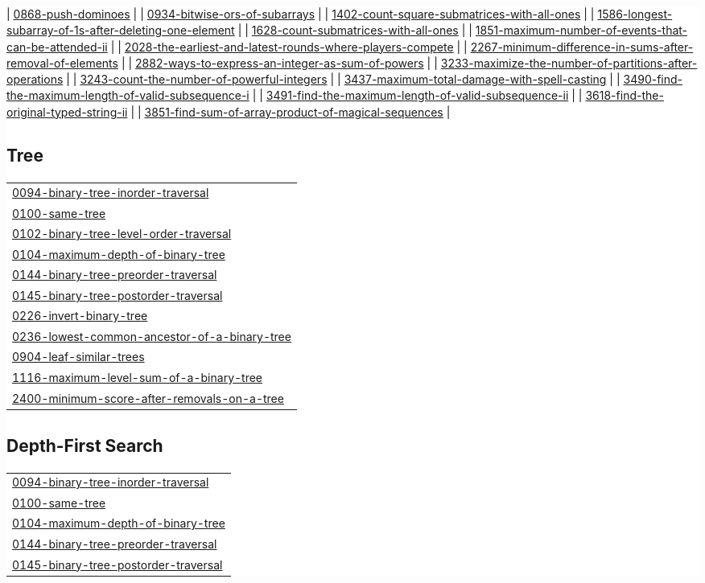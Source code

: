| [0868-push-dominoes](https://github.com/Romshagupta9/-DSA-/tree/master/0868-push-dominoes) |
| [0934-bitwise-ors-of-subarrays](https://github.com/Romshagupta9/-DSA-/tree/master/0934-bitwise-ors-of-subarrays) |
| [1402-count-square-submatrices-with-all-ones](https://github.com/Romshagupta9/-DSA-/tree/master/1402-count-square-submatrices-with-all-ones) |
| [1586-longest-subarray-of-1s-after-deleting-one-element](https://github.com/Romshagupta9/-DSA-/tree/master/1586-longest-subarray-of-1s-after-deleting-one-element) |
| [1628-count-submatrices-with-all-ones](https://github.com/Romshagupta9/-DSA-/tree/master/1628-count-submatrices-with-all-ones) |
| [1851-maximum-number-of-events-that-can-be-attended-ii](https://github.com/Romshagupta9/-DSA-/tree/master/1851-maximum-number-of-events-that-can-be-attended-ii) |
| [2028-the-earliest-and-latest-rounds-where-players-compete](https://github.com/Romshagupta9/-DSA-/tree/master/2028-the-earliest-and-latest-rounds-where-players-compete) |
| [2267-minimum-difference-in-sums-after-removal-of-elements](https://github.com/Romshagupta9/-DSA-/tree/master/2267-minimum-difference-in-sums-after-removal-of-elements) |
| [2882-ways-to-express-an-integer-as-sum-of-powers](https://github.com/Romshagupta9/-DSA-/tree/master/2882-ways-to-express-an-integer-as-sum-of-powers) |
| [3233-maximize-the-number-of-partitions-after-operations](https://github.com/Romshagupta9/-DSA-/tree/master/3233-maximize-the-number-of-partitions-after-operations) |
| [3243-count-the-number-of-powerful-integers](https://github.com/Romshagupta9/-DSA-/tree/master/3243-count-the-number-of-powerful-integers) |
| [3437-maximum-total-damage-with-spell-casting](https://github.com/Romshagupta9/-DSA-/tree/master/3437-maximum-total-damage-with-spell-casting) |
| [3490-find-the-maximum-length-of-valid-subsequence-i](https://github.com/Romshagupta9/-DSA-/tree/master/3490-find-the-maximum-length-of-valid-subsequence-i) |
| [3491-find-the-maximum-length-of-valid-subsequence-ii](https://github.com/Romshagupta9/-DSA-/tree/master/3491-find-the-maximum-length-of-valid-subsequence-ii) |
| [3618-find-the-original-typed-string-ii](https://github.com/Romshagupta9/-DSA-/tree/master/3618-find-the-original-typed-string-ii) |
| [3851-find-sum-of-array-product-of-magical-sequences](https://github.com/Romshagupta9/-DSA-/tree/master/3851-find-sum-of-array-product-of-magical-sequences) |
## Tree
|  |
| ------- |
| [0094-binary-tree-inorder-traversal](https://github.com/Romshagupta9/-DSA-/tree/master/0094-binary-tree-inorder-traversal) |
| [0100-same-tree](https://github.com/Romshagupta9/-DSA-/tree/master/0100-same-tree) |
| [0102-binary-tree-level-order-traversal](https://github.com/Romshagupta9/-DSA-/tree/master/0102-binary-tree-level-order-traversal) |
| [0104-maximum-depth-of-binary-tree](https://github.com/Romshagupta9/-DSA-/tree/master/0104-maximum-depth-of-binary-tree) |
| [0144-binary-tree-preorder-traversal](https://github.com/Romshagupta9/-DSA-/tree/master/0144-binary-tree-preorder-traversal) |
| [0145-binary-tree-postorder-traversal](https://github.com/Romshagupta9/-DSA-/tree/master/0145-binary-tree-postorder-traversal) |
| [0226-invert-binary-tree](https://github.com/Romshagupta9/-DSA-/tree/master/0226-invert-binary-tree) |
| [0236-lowest-common-ancestor-of-a-binary-tree](https://github.com/Romshagupta9/-DSA-/tree/master/0236-lowest-common-ancestor-of-a-binary-tree) |
| [0904-leaf-similar-trees](https://github.com/Romshagupta9/-DSA-/tree/master/0904-leaf-similar-trees) |
| [1116-maximum-level-sum-of-a-binary-tree](https://github.com/Romshagupta9/-DSA-/tree/master/1116-maximum-level-sum-of-a-binary-tree) |
| [2400-minimum-score-after-removals-on-a-tree](https://github.com/Romshagupta9/-DSA-/tree/master/2400-minimum-score-after-removals-on-a-tree) |
## Depth-First Search
|  |
| ------- |
| [0094-binary-tree-inorder-traversal](https://github.com/Romshagupta9/-DSA-/tree/master/0094-binary-tree-inorder-traversal) |
| [0100-same-tree](https://github.com/Romshagupta9/-DSA-/tree/master/0100-same-tree) |
| [0104-maximum-depth-of-binary-tree](https://github.com/Romshagupta9/-DSA-/tree/master/0104-maximum-depth-of-binary-tree) |
| [0144-binary-tree-preorder-traversal](https://github.com/Romshagupta9/-DSA-/tree/master/0144-binary-tree-preorder-traversal) |
| [0145-binary-tree-postorder-traversal](https://github.com/Romshagupta9/-DSA-/tree/master/0145-binary-tree-postorder-traversal) |